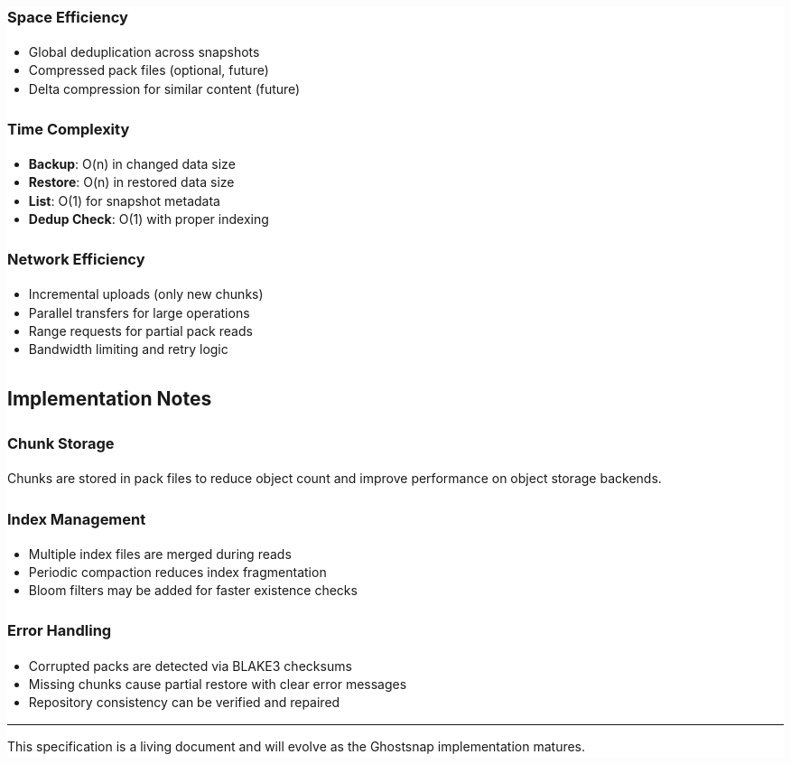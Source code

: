 ### Space Efficiency

- Global deduplication across snapshots
- Compressed pack files (optional, future)
- Delta compression for similar content (future)

### Time Complexity

- **Backup**: O(n) in changed data size
- **Restore**: O(n) in restored data size  
- **List**: O(1) for snapshot metadata
- **Dedup Check**: O(1) with proper indexing

### Network Efficiency

- Incremental uploads (only new chunks)
- Parallel transfers for large operations
- Range requests for partial pack reads
- Bandwidth limiting and retry logic

## Implementation Notes

### Chunk Storage

Chunks are stored in pack files to reduce object count and improve performance on object storage backends.

### Index Management

- Multiple index files are merged during reads
- Periodic compaction reduces index fragmentation  
- Bloom filters may be added for faster existence checks

### Error Handling

- Corrupted packs are detected via BLAKE3 checksums
- Missing chunks cause partial restore with clear error messages
- Repository consistency can be verified and repaired

---

This specification is a living document and will evolve as the Ghostsnap implementation matures.